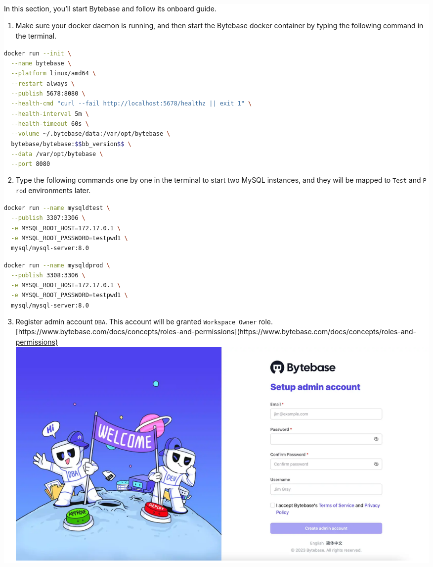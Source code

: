 In this section, you’ll start Bytebase and follow its onboard guide.

1. Make sure your docker daemon is running, and then start the Bytebase docker container by typing the following command in the terminal.

```bash
docker run --init \
  --name bytebase \
  --platform linux/amd64 \
  --restart always \
  --publish 5678:8080 \
  --health-cmd "curl --fail http://localhost:5678/healthz || exit 1" \
  --health-interval 5m \
  --health-timeout 60s \
  --volume ~/.bytebase/data:/var/opt/bytebase \
  bytebase/bytebase:$$bb_version$$ \
  --data /var/opt/bytebase \
  --port 8080
```

2. Type the following commands one by one in the terminal to start two MySQL instances, and they will be mapped to `Test` and `Prod` environments later.

```bash
docker run --name mysqldtest \
  --publish 3307:3306 \
  -e MYSQL_ROOT_HOST=172.17.0.1 \
  -e MYSQL_ROOT_PASSWORD=testpwd1 \
  mysql/mysql-server:8.0
```

```bash
docker run --name mysqldprod \
  --publish 3308:3306 \
  -e MYSQL_ROOT_HOST=172.17.0.1 \
  -e MYSQL_ROOT_PASSWORD=testpwd1 \
  mysql/mysql-server:8.0
```

3. Register admin account `DBA`. This account will be granted `Workspace Owner` role. [https://www.bytebase.com/docs/concepts/roles-and-permissions](https://www.bytebase.com/docs/concepts/roles-and-permissions)
![register-admin](/static/blog/manage-databases-in-bytebase-with-terraform/register-admin.webp)
